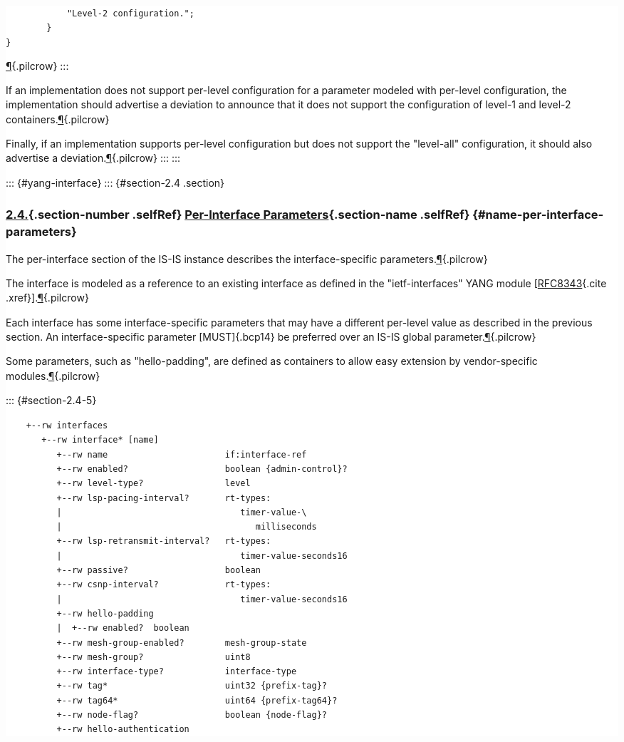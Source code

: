 ``` {.lang-yang .sourcecode}
            "Level-2 configuration.";
        }
}
```

[¶](#section-2.3-9){.pilcrow}
:::

If an implementation does not support per-level configuration for a
parameter modeled with per-level configuration, the implementation
should advertise a deviation to announce that it does not support the
configuration of level-1 and level-2
containers.[¶](#section-2.3-10){.pilcrow}

Finally, if an implementation supports per-level configuration but does
not support the \"level-all\" configuration, it should also advertise a
deviation.[¶](#section-2.3-11){.pilcrow}
:::
:::

::: {#yang-interface}
::: {#section-2.4 .section}
### [2.4.](#section-2.4){.section-number .selfRef} [Per-Interface Parameters](#name-per-interface-parameters){.section-name .selfRef} {#name-per-interface-parameters}

The per-interface section of the IS-IS instance describes the
interface-specific parameters.[¶](#section-2.4-1){.pilcrow}

The interface is modeled as a reference to an existing interface as
defined in the \"ietf-interfaces\" YANG module
\[[RFC8343](#RFC8343){.cite .xref}\].[¶](#section-2.4-2){.pilcrow}

Each interface has some interface-specific parameters that may have a
different per-level value as described in the previous section. An
interface-specific parameter [MUST]{.bcp14} be preferred over an IS-IS
global parameter.[¶](#section-2.4-3){.pilcrow}

Some parameters, such as \"hello-padding\", are defined as containers to
allow easy extension by vendor-specific
modules.[¶](#section-2.4-4){.pilcrow}

::: {#section-2.4-5}
``` {.breakable .lang-yangtree .sourcecode}
    +--rw interfaces
       +--rw interface* [name]
          +--rw name                       if:interface-ref
          +--rw enabled?                   boolean {admin-control}?
          +--rw level-type?                level
          +--rw lsp-pacing-interval?       rt-types:
          |                                   timer-value-\
          |                                      milliseconds
          +--rw lsp-retransmit-interval?   rt-types:
          |                                   timer-value-seconds16
          +--rw passive?                   boolean
          +--rw csnp-interval?             rt-types:
          |                                   timer-value-seconds16
          +--rw hello-padding
          |  +--rw enabled?  boolean
          +--rw mesh-group-enabled?        mesh-group-state
          +--rw mesh-group?                uint8
          +--rw interface-type?            interface-type
          +--rw tag*                       uint32 {prefix-tag}?
          +--rw tag64*                     uint64 {prefix-tag64}?
          +--rw node-flag?                 boolean {node-flag}?
          +--rw hello-authentication
```